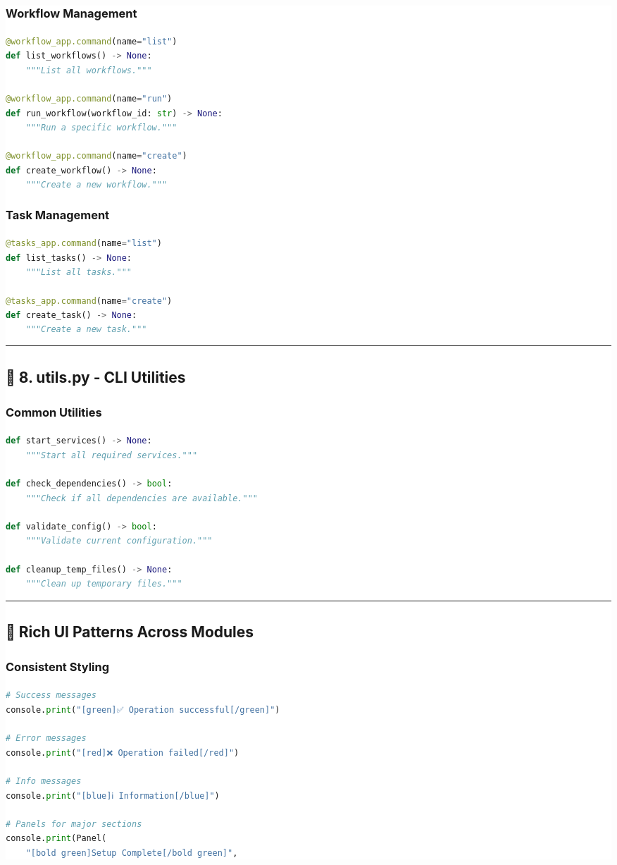 ### Workflow Management
```python
@workflow_app.command(name="list")
def list_workflows() -> None:
    """List all workflows."""

@workflow_app.command(name="run")
def run_workflow(workflow_id: str) -> None:
    """Run a specific workflow."""

@workflow_app.command(name="create")
def create_workflow() -> None:
    """Create a new workflow."""
```

### Task Management
```python
@tasks_app.command(name="list")
def list_tasks() -> None:
    """List all tasks."""

@tasks_app.command(name="create")
def create_task() -> None:
    """Create a new task."""
```

---

## 🔧 8. utils.py - CLI Utilities

### Common Utilities
```python
def start_services() -> None:
    """Start all required services."""

def check_dependencies() -> bool:
    """Check if all dependencies are available."""

def validate_config() -> bool:
    """Validate current configuration."""

def cleanup_temp_files() -> None:
    """Clean up temporary files."""
```

---

## 🎨 Rich UI Patterns Across Modules

### Consistent Styling
```python
# Success messages
console.print("[green]✅ Operation successful[/green]")

# Error messages  
console.print("[red]❌ Operation failed[/red]")

# Info messages
console.print("[blue]ℹ️ Information[/blue]")

# Panels for major sections
console.print(Panel(
    "[bold green]Setup Complete[/bold green]",
```